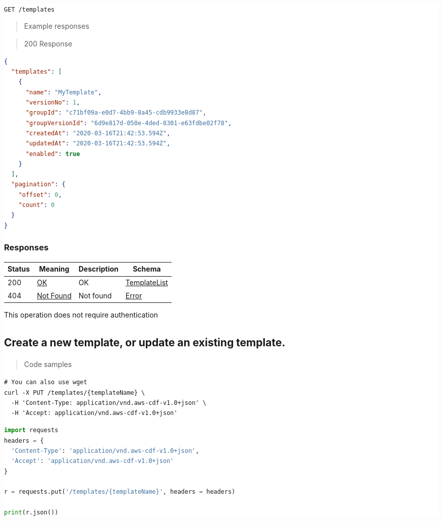 `GET /templates`

> Example responses

> 200 Response

```json
{
  "templates": [
    {
      "name": "MyTemplate",
      "versionNo": 1,
      "groupId": "c71bf09a-e0d7-4bb9-8a45-cdb9933e8d87",
      "groupVersionId": "6d9e817d-050e-4ded-8301-e63fdbe02f78",
      "createdAt": "2020-03-16T21:42:53.594Z",
      "updatedAt": "2020-03-16T21:42:53.594Z",
      "enabled": true
    }
  ],
  "pagination": {
    "offset": 0,
    "count": 0
  }
}
```

<h3 id="list-all-available-templates.-responses">Responses</h3>

|Status|Meaning|Description|Schema|
|---|---|---|---|
|200|[OK](https://tools.ietf.org/html/rfc7231#section-6.3.1)|OK|[TemplateList](#schematemplatelist)|
|404|[Not Found](https://tools.ietf.org/html/rfc7231#section-6.5.4)|Not found|[Error](#schemaerror)|

<aside class="success">
This operation does not require authentication
</aside>

## Create a new template, or update an existing template.

<a id="opIdsaveTemplate"></a>

> Code samples

```shell
# You can also use wget
curl -X PUT /templates/{templateName} \
  -H 'Content-Type: application/vnd.aws-cdf-v1.0+json' \
  -H 'Accept: application/vnd.aws-cdf-v1.0+json'

```

```python
import requests
headers = {
  'Content-Type': 'application/vnd.aws-cdf-v1.0+json',
  'Accept': 'application/vnd.aws-cdf-v1.0+json'
}

r = requests.put('/templates/{templateName}', headers = headers)

print(r.json())

```
